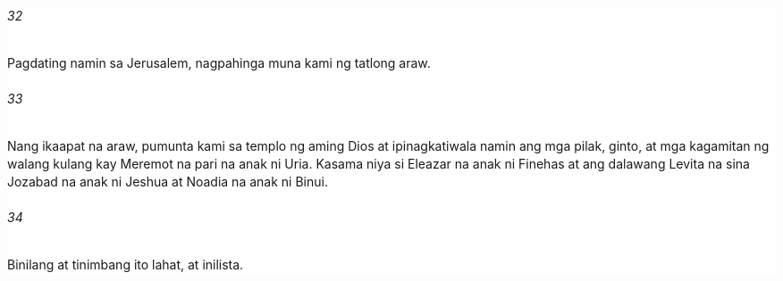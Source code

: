 
###### 32 










Pagdating namin sa Jerusalem, nagpahinga muna kami ng tatlong araw. 





















###### 33 










Nang ikaapat na araw, pumunta kami sa templo ng aming Dios at ipinagkatiwala namin ang mga pilak, ginto, at mga kagamitan ng walang kulang kay Meremot na pari na anak ni Uria. Kasama niya si Eleazar na anak ni Finehas at ang dalawang Levita na sina Jozabad na anak ni Jeshua at Noadia na anak ni Binui. 





















###### 34 










Binilang at tinimbang ito lahat, at inilista. 

